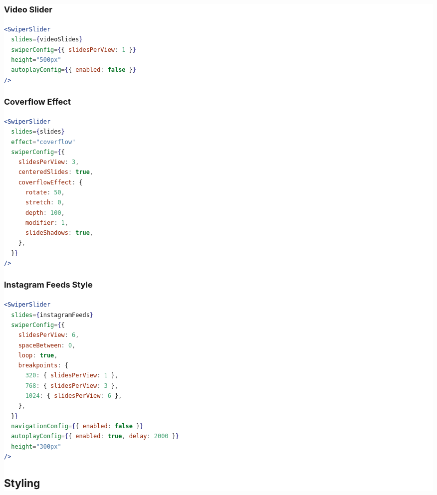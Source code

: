 ### Video Slider

```jsx
<SwiperSlider
  slides={videoSlides}
  swiperConfig={{ slidesPerView: 1 }}
  height="500px"
  autoplayConfig={{ enabled: false }}
/>
```

### Coverflow Effect

```jsx
<SwiperSlider
  slides={slides}
  effect="coverflow"
  swiperConfig={{
    slidesPerView: 3,
    centeredSlides: true,
    coverflowEffect: {
      rotate: 50,
      stretch: 0,
      depth: 100,
      modifier: 1,
      slideShadows: true,
    },
  }}
/>
```

### Instagram Feeds Style

```jsx
<SwiperSlider
  slides={instagramFeeds}
  swiperConfig={{
    slidesPerView: 6,
    spaceBetween: 0,
    loop: true,
    breakpoints: {
      320: { slidesPerView: 1 },
      768: { slidesPerView: 3 },
      1024: { slidesPerView: 6 },
    },
  }}
  navigationConfig={{ enabled: false }}
  autoplayConfig={{ enabled: true, delay: 2000 }}
  height="300px"
/>
```

## Styling

